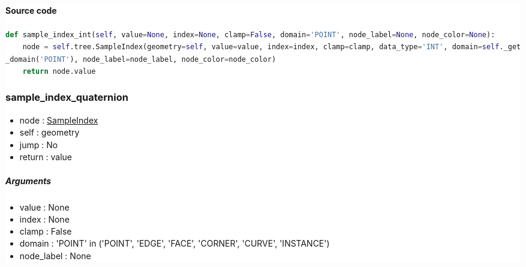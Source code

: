 #### Source code

``` python
def sample_index_int(self, value=None, index=None, clamp=False, domain='POINT', node_label=None, node_color=None):
    node = self.tree.SampleIndex(geometry=self, value=value, index=index, clamp=clamp, data_type='INT', domain=self._get_domain('POINT'), node_label=node_label, node_color=node_color)
    return node.value
```
### sample_index_quaternion


- node : [SampleIndex](/docs/GeoNodes/SampleIndex.md)
- self : geometry
- jump : No
- return : value

##### Arguments

- value : None
- index : None
- clamp : False
- domain : 'POINT' in ('POINT', 'EDGE', 'FACE', 'CORNER', 'CURVE', 'INSTANCE')
- node_label : None
